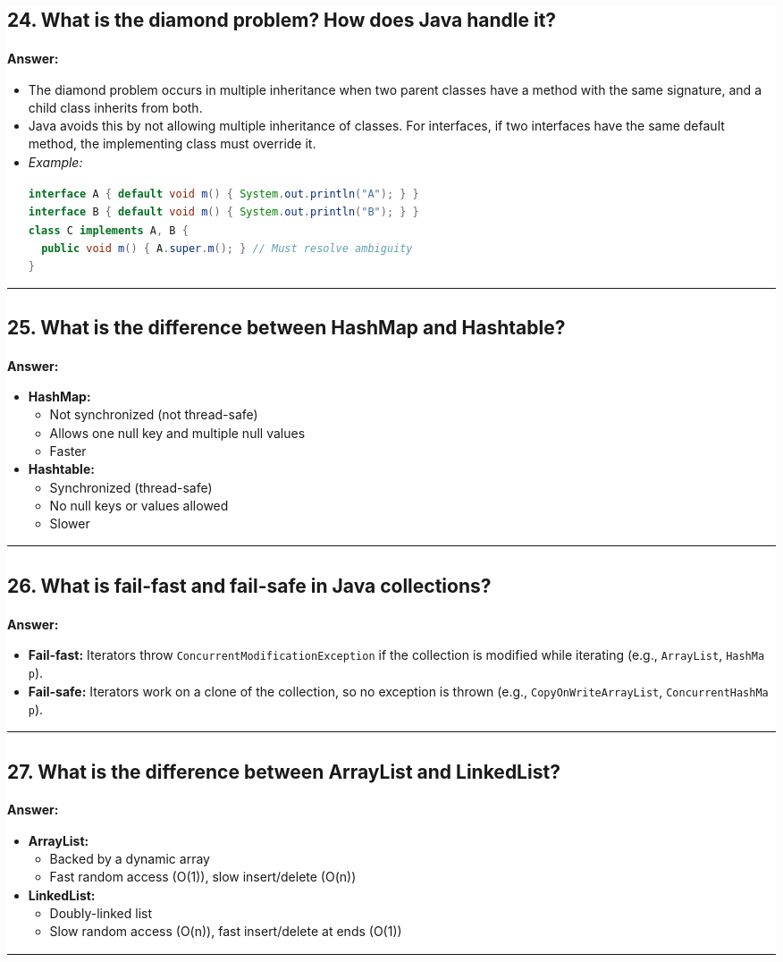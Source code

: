 
## 24. What is the diamond problem? How does Java handle it?

**Answer:**
- The diamond problem occurs in multiple inheritance when two parent classes have a method with the same signature, and a child class inherits from both.
- Java avoids this by not allowing multiple inheritance of classes. For interfaces, if two interfaces have the same default method, the implementing class must override it.
- *Example:*
  ```java
  interface A { default void m() { System.out.println("A"); } }
  interface B { default void m() { System.out.println("B"); } }
  class C implements A, B {
    public void m() { A.super.m(); } // Must resolve ambiguity
  }
  ```

---

## 25. What is the difference between HashMap and Hashtable?

**Answer:**
- **HashMap:**
  - Not synchronized (not thread-safe)
  - Allows one null key and multiple null values
  - Faster
- **Hashtable:**
  - Synchronized (thread-safe)
  - No null keys or values allowed
  - Slower

---

## 26. What is fail-fast and fail-safe in Java collections?

**Answer:**
- **Fail-fast:** Iterators throw `ConcurrentModificationException` if the collection is modified while iterating (e.g., `ArrayList`, `HashMap`).
- **Fail-safe:** Iterators work on a clone of the collection, so no exception is thrown (e.g., `CopyOnWriteArrayList`, `ConcurrentHashMap`).

---

## 27. What is the difference between ArrayList and LinkedList?

**Answer:**
- **ArrayList:**
  - Backed by a dynamic array
  - Fast random access (O(1)), slow insert/delete (O(n))
- **LinkedList:**
  - Doubly-linked list
  - Slow random access (O(n)), fast insert/delete at ends (O(1))

---